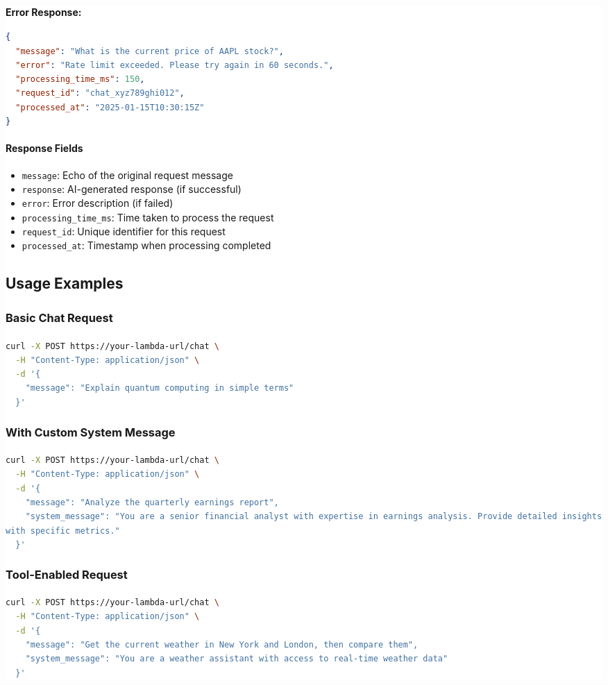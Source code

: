 **Error Response:**
```json
{
  "message": "What is the current price of AAPL stock?",
  "error": "Rate limit exceeded. Please try again in 60 seconds.",
  "processing_time_ms": 150,
  "request_id": "chat_xyz789ghi012",
  "processed_at": "2025-01-15T10:30:15Z"
}
```

#### Response Fields

- `message`: Echo of the original request message
- `response`: AI-generated response (if successful)
- `error`: Error description (if failed)
- `processing_time_ms`: Time taken to process the request
- `request_id`: Unique identifier for this request
- `processed_at`: Timestamp when processing completed

## Usage Examples

### Basic Chat Request

```bash
curl -X POST https://your-lambda-url/chat \
  -H "Content-Type: application/json" \
  -d '{
    "message": "Explain quantum computing in simple terms"
  }'
```

### With Custom System Message

```bash
curl -X POST https://your-lambda-url/chat \
  -H "Content-Type: application/json" \
  -d '{
    "message": "Analyze the quarterly earnings report",
    "system_message": "You are a senior financial analyst with expertise in earnings analysis. Provide detailed insights with specific metrics."
  }'
```

### Tool-Enabled Request

```bash
curl -X POST https://your-lambda-url/chat \
  -H "Content-Type: application/json" \
  -d '{
    "message": "Get the current weather in New York and London, then compare them",
    "system_message": "You are a weather assistant with access to real-time weather data"
  }'
```
